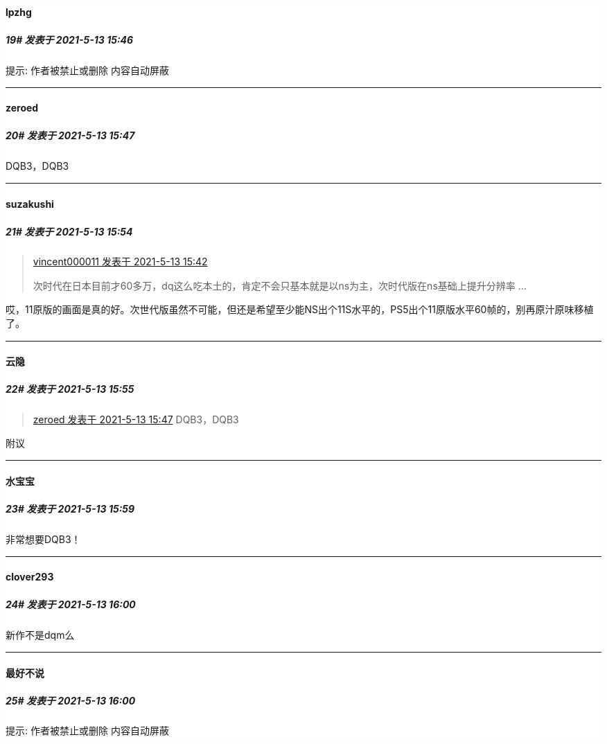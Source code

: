 ####  lpzhg  
##### 19#       发表于 2021-5-13 15:46

提示: 作者被禁止或删除 内容自动屏蔽

*****

####  zeroed  
##### 20#       发表于 2021-5-13 15:47

DQB3，DQB3

*****

####  suzakushi  
##### 21#       发表于 2021-5-13 15:54

<blockquote><a href="httphttps://bbs.saraba1st.com/2b/forum.php?mod=redirect&amp;goto=findpost&amp;pid=51237517&amp;ptid=2003860" target="_blank">vincent000011 发表于 2021-5-13 15:42</a>

次时代在日本目前才60多万，dq这么吃本土的，肯定不会只基本就是以ns为主，次时代版在ns基础上提升分辨率 ...</blockquote>
哎，11原版的画面是真的好。次世代版虽然不可能，但还是希望至少能NS出个11S水平的，PS5出个11原版水平60帧的，别再原汁原味移植了。

*****

####  云隐  
##### 22#       发表于 2021-5-13 15:55

<blockquote><a href="httphttps://bbs.saraba1st.com/2b/forum.php?mod=redirect&amp;goto=findpost&amp;pid=51237591&amp;ptid=2003860" target="_blank">zeroed 发表于 2021-5-13 15:47</a>
DQB3，DQB3</blockquote>
附议

*****

####  水宝宝  
##### 23#       发表于 2021-5-13 15:59

非常想要DQB3！

*****

####  clover293  
##### 24#       发表于 2021-5-13 16:00

新作不是dqm么

*****

####  最好不说  
##### 25#       发表于 2021-5-13 16:00

提示: 作者被禁止或删除 内容自动屏蔽
